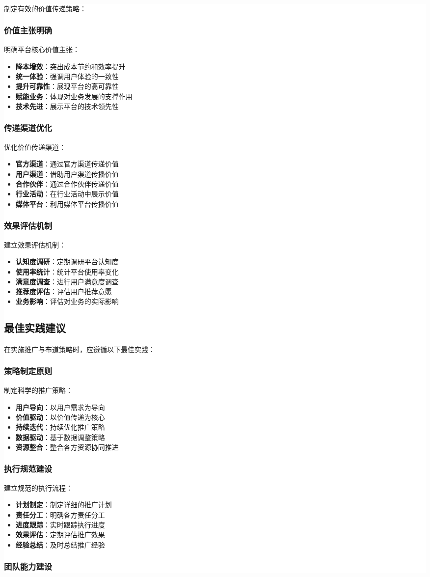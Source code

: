 制定有效的价值传递策略：

### 价值主张明确

明确平台核心价值主张：
- **降本增效**：突出成本节约和效率提升
- **统一体验**：强调用户体验的一致性
- **提升可靠性**：展现平台的高可靠性
- **赋能业务**：体现对业务发展的支撑作用
- **技术先进**：展示平台的技术领先性

### 传递渠道优化

优化价值传递渠道：
- **官方渠道**：通过官方渠道传递价值
- **用户渠道**：借助用户渠道传播价值
- **合作伙伴**：通过合作伙伴传递价值
- **行业活动**：在行业活动中展示价值
- **媒体平台**：利用媒体平台传播价值

### 效果评估机制

建立效果评估机制：
- **认知度调研**：定期调研平台认知度
- **使用率统计**：统计平台使用率变化
- **满意度调查**：进行用户满意度调查
- **推荐度评估**：评估用户推荐意愿
- **业务影响**：评估对业务的实际影响

## 最佳实践建议

在实施推广与布道策略时，应遵循以下最佳实践：

### 策略制定原则

制定科学的推广策略：
- **用户导向**：以用户需求为导向
- **价值驱动**：以价值传递为核心
- **持续迭代**：持续优化推广策略
- **数据驱动**：基于数据调整策略
- **资源整合**：整合各方资源协同推进

### 执行规范建设

建立规范的执行流程：
- **计划制定**：制定详细的推广计划
- **责任分工**：明确各方责任分工
- **进度跟踪**：实时跟踪执行进度
- **效果评估**：定期评估推广效果
- **经验总结**：及时总结推广经验

### 团队能力建设
